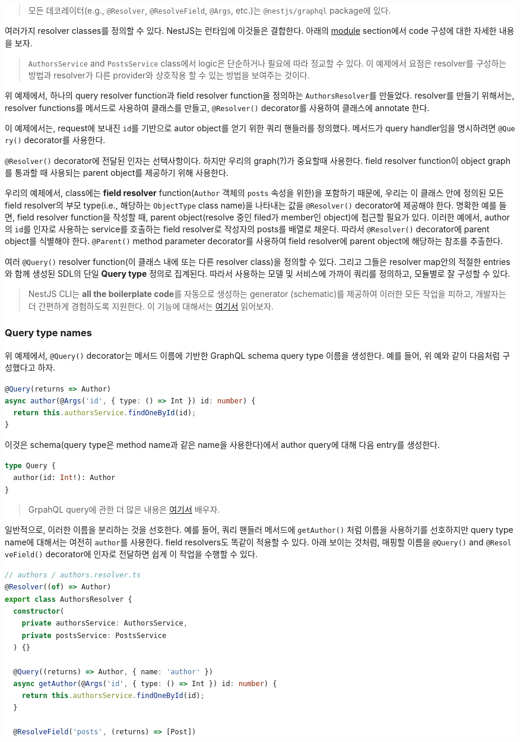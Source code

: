 > 모든 데코레이터(e.g., `@Resolver`, `@ResolveField`, `@Args`, etc.)는 `@nestjs/graphql` package에 있다.

여러가지 resolver classes를 정의할 수 있다. NestJS는 런타임에 이것들은 결합한다. 아래의 [module](#module) section에서 code 구성에 대한 자세한 내용을 보자.

> `AuthorsService` and `PostsService` class에서 logic은 단순하거나 필요에 따라 정교할 수 있다. 이 예제에서 요점은 resolver를 구성하는 방법과 resolver가 다른 provider와 상호작용 할 수 있는 방법을 보여주는 것이다.

위 예제에서, 하나의 query resolver function과 field resolver function을 정의하는 `AuthorsResolver`를 만들었다. resolver를 만들기 위해서는, resolver functions를 메서드로 사용하여 클래스를 만들고, `@Resolver()` decorator를 사용하여 클래스에 annotate 한다.

이 예제에서는, request에 보내진 `id`를 기반으로 autor object를 얻기 위한 쿼리 핸들러를 정의했다. 메서드가 query handler임을 명시하려면 `@Query()` decorator를 사용한다.

`@Resolver()` decorator에 전달된 인자는 선택사항이다. 하지만 우리의 graph(?)가 중요할때 사용한다. field resolver function이 object graph를 통과할 때 사용되는 parent object를 제공하기 위해 사용한다.

우리의 예제에서, class에는 **field resolver** function(`Author` 객체의 `posts` 속성을 위한)을 포함하기 때문에, 우리는 이 클래스 안에 정의된 모든 field resolver의 부모 type(i.e., 해당하는 `ObjectType` class name)을 나타내는 값을 `@Resolver()` decorator에 제공해야 한다. 명확한 예를 들면, field resolver function을 작성할 때, parent object(resolve 중인 filed가 member인 object)에 접근할 필요가 있다. 이러한 예에서, author의 `id`를 인자로 사용하는 service를 호출하는 field resolver로 작성자의 posts를 배열로 채운다. 따라서 `@Resolver()` decorator에 parent object를 식별해야 한다. `@Parent()` method parameter decorator를 사용하여 field resolver에 parent object에 해당하는 참조를 추출한다.

여러 `@Query()` resolver function(이 클래스 내에 또는 다른 resolver class)을 정의할 수 있다. 그리고 그들은 resolver map안의 적절한 entries와 함께 생성된 SDL의 단일 **Query type** 정의로 집계된다. 따라서 사용하는 모델 및 서비스에 가까이 쿼리를 정의하고, 모듈별로 잘 구성할 수 있다.

> NestJS CLI는 **all the boilerplate code**를 자동으로 생성하는 generator (schematic)를 제공하여 이러한 모든 작업을 피하고, 개발자는 더 간편하게 경험하도록 지원한다. 이 기능에 대해서는 [여기서](https://docs.nestjs.com/recipes/crud-generator) 읽어보자.

### Query type names

위 예제에서, `@Query()` decorator는 메서드 이름에 기반한 GraphQL schema query type 이름을 생성한다. 예를 들어, 위 예와 같이 다음처럼 구성했다고 하자.

```ts
@Query(returns => Author)
async author(@Args('id', { type: () => Int }) id: number) {
  return this.authorsService.findOneById(id);
}
```

이것은 schema(query type은 method name과 같은 name을 사용한다)에서 author query에 대해 다음 entry를 생성한다.

```graphql
type Query {
  author(id: Int!): Author
}
```

> GrpahQL query에 관한 더 많은 내용은 [여기서](https://graphql.org/learn/queries/) 배우자.

일반적으로, 이러한 이름을 분리하는 것을 선호한다. 예를 들어, 쿼리 핸들러 메서드에 `getAuthor()` 처럼 이름을 사용하기를 선호하지만 query type name에 대해서는 여전히 `author`를 사용한다. field resolvers도 똑같이 적용할 수 있다. 아래 보이는 것처럼, 매핑할 이름을 `@Query()` and `@ResolveField()` decorator에 인자로 전달하면 쉽게 이 작업을 수행할 수 있다.

```ts
// authors / authors.resolver.ts
@Resolver((of) => Author)
export class AuthorsResolver {
  constructor(
    private authorsService: AuthorsService,
    private postsService: PostsService
  ) {}

  @Query((returns) => Author, { name: 'author' })
  async getAuthor(@Args('id', { type: () => Int }) id: number) {
    return this.authorsService.findOneById(id);
  }

  @ResolveField('posts', (returns) => [Post])
```